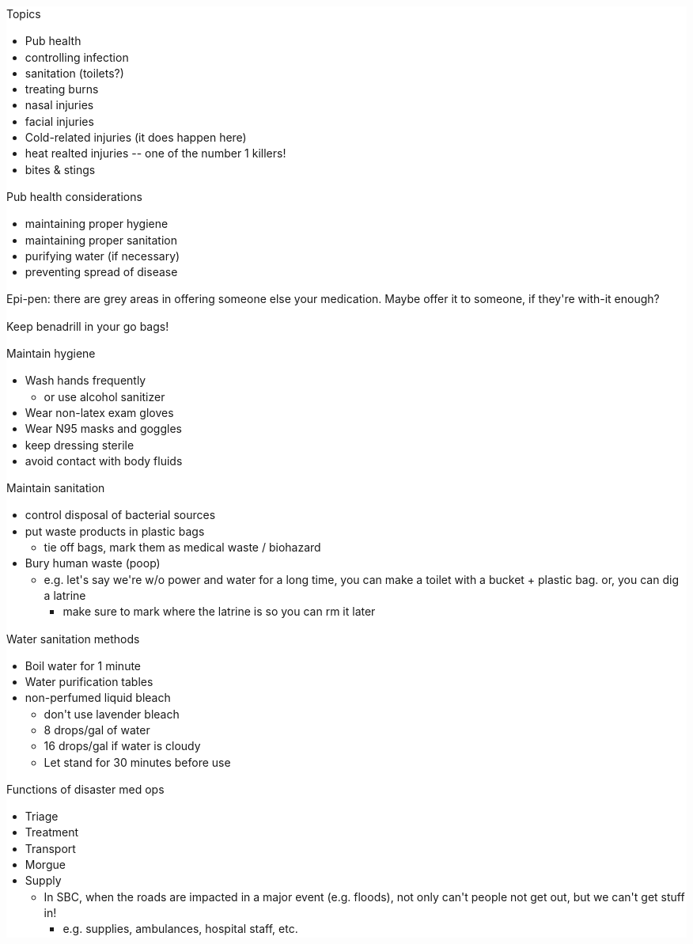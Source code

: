 Topics
* Pub health
* controlling infection
* sanitation (toilets?)
* treating burns
* nasal injuries
* facial injuries
* Cold-related injuries (it does happen here)
* heat realted injuries -- one of the number 1 killers!
* bites & stings

Pub health considerations
* maintaining proper hygiene
* maintaining proper sanitation
* purifying water (if necessary)
* preventing spread of disease

Epi-pen: there are grey areas in offering someone else your medication. Maybe offer it to someone, if they're with-it enough? 

Keep benadrill in your go bags!

Maintain hygiene
* Wash hands frequently
	* or use alcohol sanitizer
* Wear non-latex exam gloves
* Wear N95 masks and goggles
* keep dressing sterile
* avoid contact with body fluids

Maintain sanitation
* control disposal of bacterial sources
* put waste products in plastic bags
	* tie off bags, mark them as medical waste / biohazard
* Bury human waste (poop)
	* e.g. let's say we're w/o power and water for a long time, you can make a toilet with a bucket + plastic bag. or, you can dig a latrine 
		* make sure to mark where the latrine is so you can rm it later

Water sanitation methods
* Boil water for 1 minute
* Water purification tables
* non-perfumed liquid bleach
	* don't use lavender bleach
	* 8 drops/gal of water
	* 16 drops/gal if water is cloudy
	* Let stand for 30 minutes before use

Functions of disaster med ops
* Triage
* Treatment
* Transport
* Morgue
* Supply
	* In SBC, when the roads are impacted in a major event (e.g. floods), not only can't people not get out, but we can't get stuff in!
		* e.g. supplies, ambulances, hospital staff, etc.
